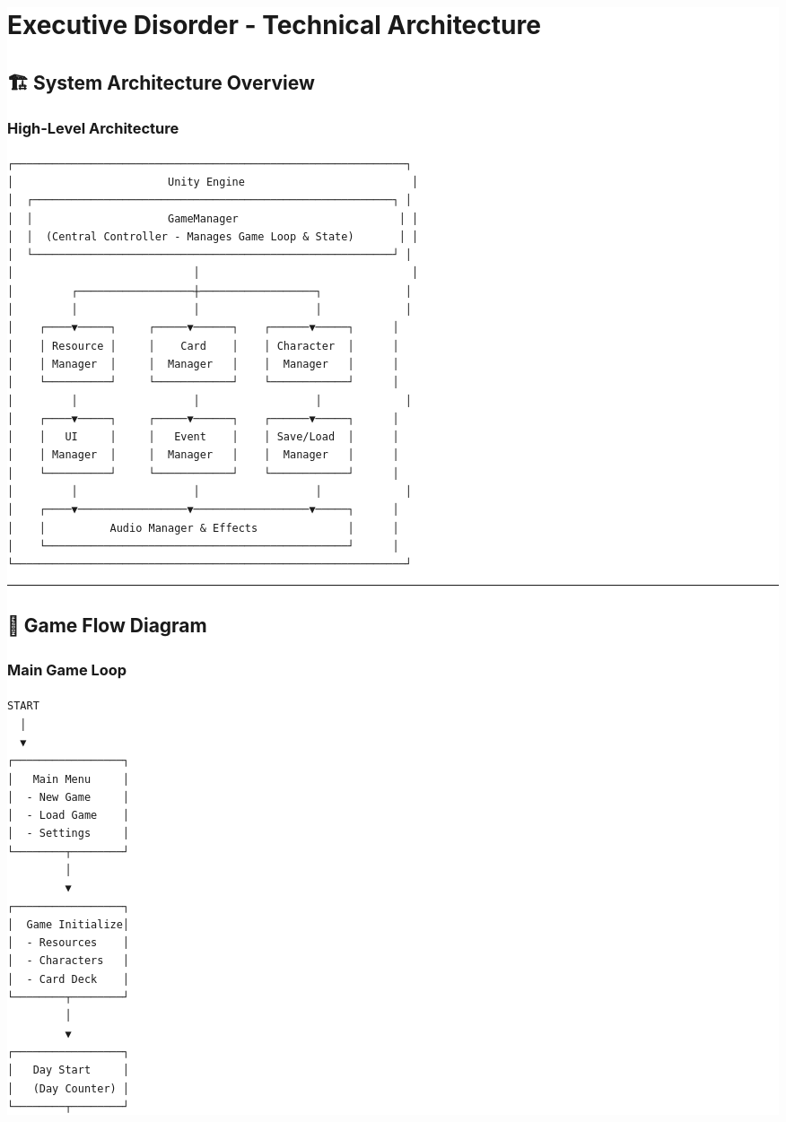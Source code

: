 # Executive Disorder - Technical Architecture

## 🏗️ System Architecture Overview

### High-Level Architecture

```
┌─────────────────────────────────────────────────────────────┐
│                        Unity Engine                          │
│  ┌────────────────────────────────────────────────────────┐ │
│  │                     GameManager                         │ │
│  │  (Central Controller - Manages Game Loop & State)       │ │
│  └────────────────────────────────────────────────────────┘ │
│                            │                                 │
│         ┌──────────────────┼──────────────────┐             │
│         │                  │                  │             │
│    ┌────▼─────┐     ┌─────▼──────┐    ┌──────▼─────┐      │
│    │ Resource │     │    Card    │    │ Character  │      │
│    │ Manager  │     │  Manager   │    │  Manager   │      │
│    └──────────┘     └────────────┘    └────────────┘      │
│         │                  │                  │             │
│    ┌────▼─────┐     ┌─────▼──────┐    ┌──────▼─────┐      │
│    │   UI     │     │   Event    │    │ Save/Load  │      │
│    │ Manager  │     │  Manager   │    │  Manager   │      │
│    └──────────┘     └────────────┘    └────────────┘      │
│         │                  │                  │             │
│    ┌────▼─────────────────▼──────────────────▼─────┐      │
│    │          Audio Manager & Effects              │      │
│    └───────────────────────────────────────────────┘      │
└─────────────────────────────────────────────────────────────┘
```

---

## 🔄 Game Flow Diagram

### Main Game Loop

```
START
  │
  ▼
┌─────────────────┐
│   Main Menu     │
│  - New Game     │
│  - Load Game    │
│  - Settings     │
└────────┬────────┘
         │
         ▼
┌─────────────────┐
│  Game Initialize│
│  - Resources    │
│  - Characters   │
│  - Card Deck    │
└────────┬────────┘
         │
         ▼
┌─────────────────┐
│   Day Start     │
│   (Day Counter) │
└────────┬────────┘
```